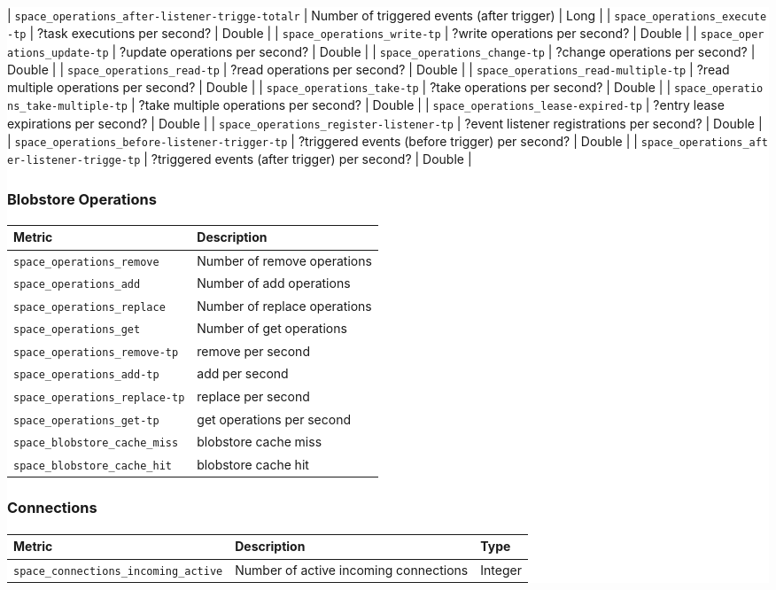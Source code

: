 | `space_operations_after-listener-trigge-totalr` | Number of triggered events (after trigger) | Long |
| `space_operations_execute-tp` | ?task executions per second? | Double |
| `space_operations_write-tp` |  ?write operations per second? | Double |
| `space_operations_update-tp`  | ?update operations per second? | Double |
| `space_operations_change-tp` | ?change operations per second? | Double |
| `space_operations_read-tp` | ?read operations per second? | Double |
| `space_operations_read-multiple-tp` | ?read multiple operations per second? | Double |
| `space_operations_take-tp` | ?take operations per second? | Double |
| `space_operations_take-multiple-tp` | ?take multiple operations per second? | Double |
| `space_operations_lease-expired-tp` | ?entry lease expirations per second? | Double |
| `space_operations_register-listener-tp` | ?event listener registrations per second? | Double |
| `space_operations_before-listener-trigger-tp` | ?triggered events (before trigger) per second? | Double |
| `space_operations_after-listener-trigge-tp` | ?triggered events (after trigger) per second? | Double |

### Blobstore Operations


| Metric | Description |
|:-------|:------------|
| `space_operations_remove` | Number of remove operations |
| `space_operations_add` | Number of add operations |
| `space_operations_replace`  | Number of replace operations |
| `space_operations_get` | Number of get operations |
| `space_operations_remove-tp` | remove per second  |
| `space_operations_add-tp` | add per second  |
| `space_operations_replace-tp`  | replace per second |
| `space_operations_get-tp` | get operations per second |
| `space_blobstore_cache_miss`  | blobstore cache miss |
| `space_blobstore_cache_hit` | blobstore cache hit |

### Connections


| Metric | Description | Type |
|:-------|:------------|:-----|
| `space_connections_incoming_active` | Number of active incoming connections | Integer |
